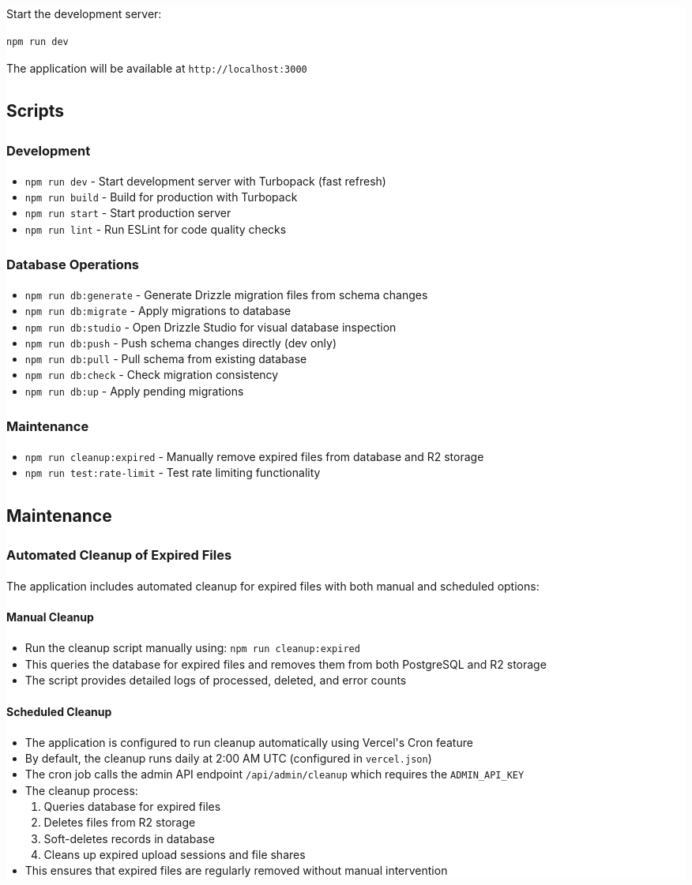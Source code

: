Start the development server:

```bash
npm run dev
```

The application will be available at `http://localhost:3000`

## Scripts

### Development
- `npm run dev` - Start development server with Turbopack (fast refresh)
- `npm run build` - Build for production with Turbopack
- `npm run start` - Start production server
- `npm run lint` - Run ESLint for code quality checks

### Database Operations
- `npm run db:generate` - Generate Drizzle migration files from schema changes
- `npm run db:migrate` - Apply migrations to database
- `npm run db:studio` - Open Drizzle Studio for visual database inspection
- `npm run db:push` - Push schema changes directly (dev only)
- `npm run db:pull` - Pull schema from existing database
- `npm run db:check` - Check migration consistency
- `npm run db:up` - Apply pending migrations

### Maintenance
- `npm run cleanup:expired` - Manually remove expired files from database and R2 storage
- `npm run test:rate-limit` - Test rate limiting functionality

## Maintenance

### Automated Cleanup of Expired Files

The application includes automated cleanup for expired files with both manual and scheduled options:

#### Manual Cleanup
- Run the cleanup script manually using: `npm run cleanup:expired`
- This queries the database for expired files and removes them from both PostgreSQL and R2 storage
- The script provides detailed logs of processed, deleted, and error counts

#### Scheduled Cleanup
- The application is configured to run cleanup automatically using Vercel's Cron feature
- By default, the cleanup runs daily at 2:00 AM UTC (configured in `vercel.json`)
- The cron job calls the admin API endpoint `/api/admin/cleanup` which requires the `ADMIN_API_KEY`
- The cleanup process:
  1. Queries database for expired files
  2. Deletes files from R2 storage
  3. Soft-deletes records in database
  4. Cleans up expired upload sessions and file shares
- This ensures that expired files are regularly removed without manual intervention
